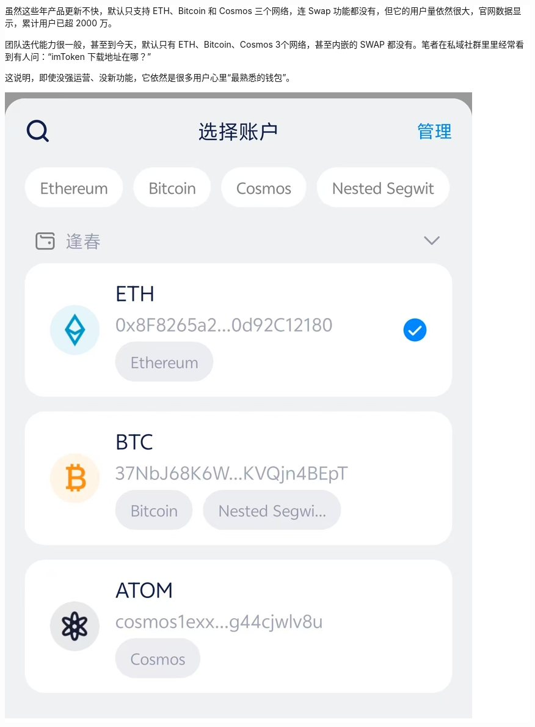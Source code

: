 虽然这些年产品更新不快，默认只支持 ETH、Bitcoin 和 Cosmos 三个网络，连 Swap 功能都没有，但它的用户量依然很大，官网数据显示，累计用户已超 2000 万。  

团队迭代能力很一般，甚至到今天，默认只有 ETH、Bitcoin、Cosmos 3个网络，甚至内嵌的 SWAP 都没有。笔者在私域社群里里经常看到有人问：“imToken 下载地址在哪？”

这说明，即使没强运营、没新功能，它依然是很多用户心里“最熟悉的钱包”。  

![](./learning-manual/img/img02.jpg)

